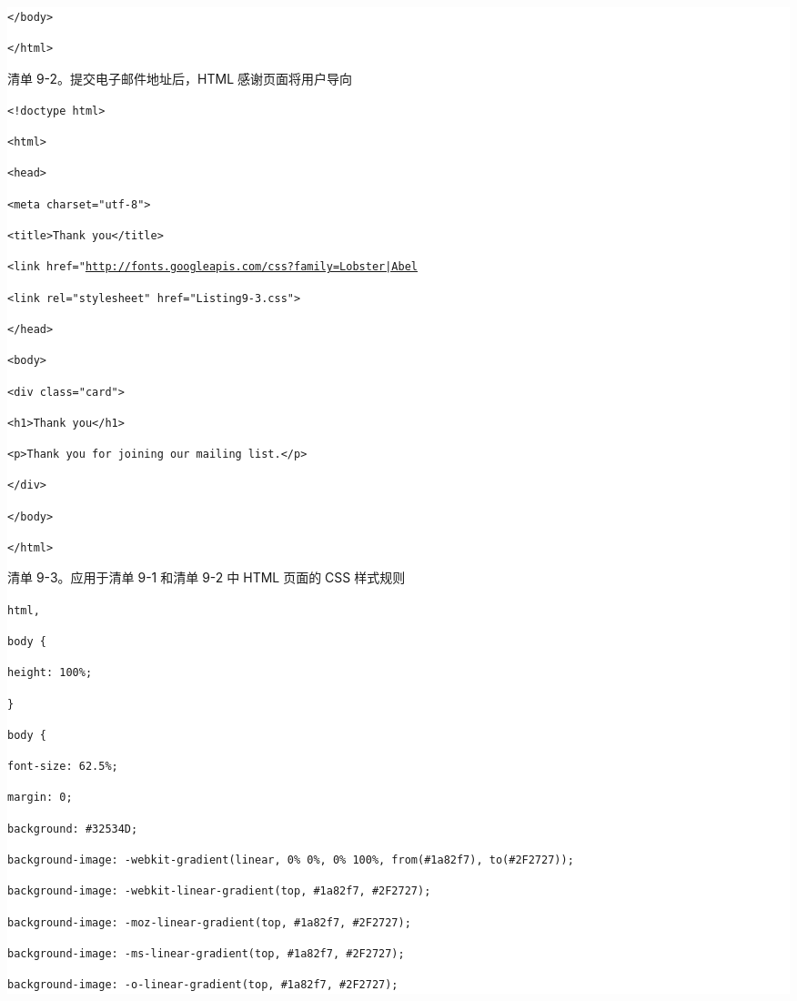 `</body>`

`</html>`

清单 9-2。提交电子邮件地址后，HTML 感谢页面将用户导向

`<!doctype html>`

`<html>`

`<head>`

`<meta charset="utf-8">`

`<title>Thank you</title>`

`<link href="`[`http://fonts.googleapis.com/css?family=Lobster|Abel`](http://fonts.googleapis.com/css?family=Lobster%7CAbel)

`<link rel="stylesheet" href="Listing9-3.css">`

`</head>`

`<body>`

`<div class="card">`

`<h1>Thank you</h1>`

`<p>Thank you for joining our mailing list.</p>`

`</div>`

`</body>`

`</html>`

清单 9-3。应用于清单 9-1 和清单 9-2 中 HTML 页面的 CSS 样式规则

`html,`

`body {`

`height: 100%;`

`}`

`body {`

`font-size: 62.5%;`

`margin: 0;`

`background: #32534D;`

`background-image: -webkit-gradient(linear, 0% 0%, 0% 100%, from(#1a82f7), to(#2F2727));`

`background-image: -webkit-linear-gradient(top, #1a82f7, #2F2727);`

`background-image: -moz-linear-gradient(top, #1a82f7, #2F2727);`

`background-image: -ms-linear-gradient(top, #1a82f7, #2F2727);`

`background-image: -o-linear-gradient(top, #1a82f7, #2F2727);`
